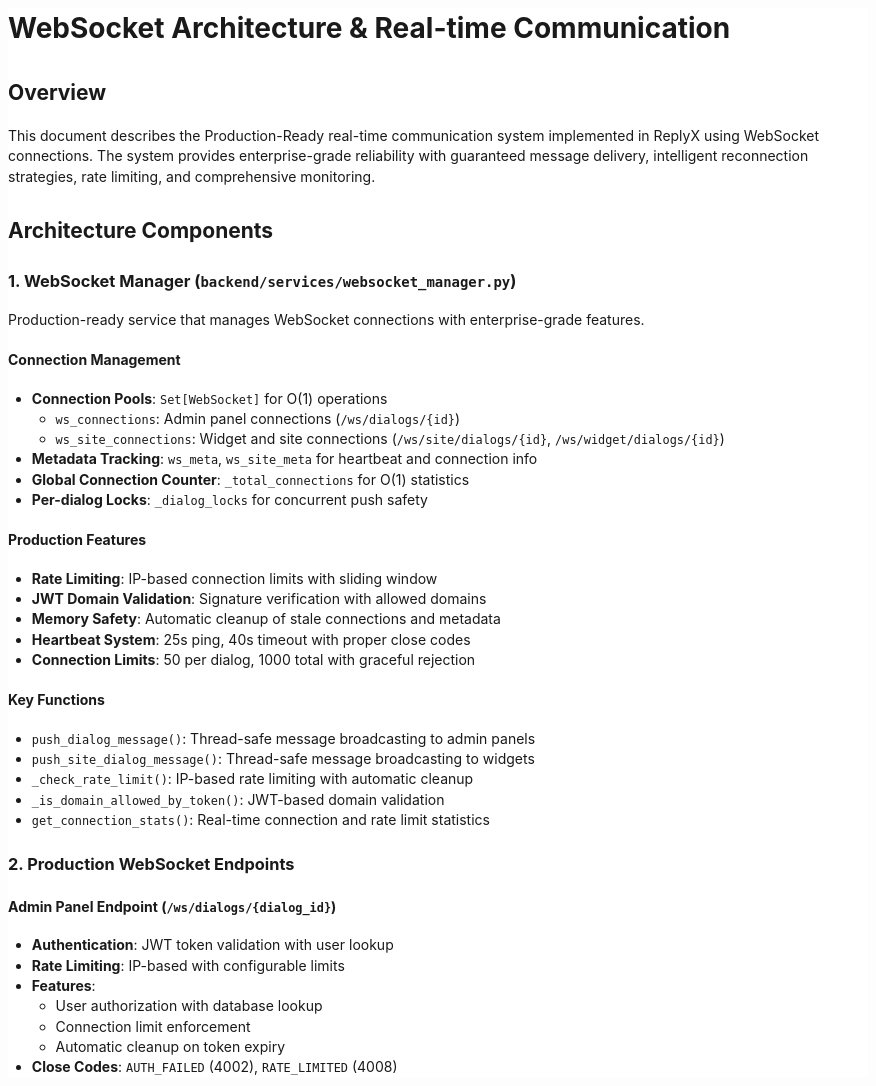 # WebSocket Architecture & Real-time Communication

## Overview

This document describes the Production-Ready real-time communication system implemented in ReplyX using WebSocket connections. The system provides enterprise-grade reliability with guaranteed message delivery, intelligent reconnection strategies, rate limiting, and comprehensive monitoring.

## Architecture Components

### 1. WebSocket Manager (`backend/services/websocket_manager.py`)

Production-ready service that manages WebSocket connections with enterprise-grade features.

#### Connection Management
- **Connection Pools**: `Set[WebSocket]` for O(1) operations
  - `ws_connections`: Admin panel connections (`/ws/dialogs/{id}`)
  - `ws_site_connections`: Widget and site connections (`/ws/site/dialogs/{id}`, `/ws/widget/dialogs/{id}`)
- **Metadata Tracking**: `ws_meta`, `ws_site_meta` for heartbeat and connection info
- **Global Connection Counter**: `_total_connections` for O(1) statistics
- **Per-dialog Locks**: `_dialog_locks` for concurrent push safety

#### Production Features
- **Rate Limiting**: IP-based connection limits with sliding window
- **JWT Domain Validation**: Signature verification with allowed domains
- **Memory Safety**: Automatic cleanup of stale connections and metadata
- **Heartbeat System**: 25s ping, 40s timeout with proper close codes
- **Connection Limits**: 50 per dialog, 1000 total with graceful rejection

#### Key Functions
- `push_dialog_message()`: Thread-safe message broadcasting to admin panels
- `push_site_dialog_message()`: Thread-safe message broadcasting to widgets  
- `_check_rate_limit()`: IP-based rate limiting with automatic cleanup
- `_is_domain_allowed_by_token()`: JWT-based domain validation
- `get_connection_stats()`: Real-time connection and rate limit statistics

### 2. Production WebSocket Endpoints

#### Admin Panel Endpoint (`/ws/dialogs/{dialog_id}`)
- **Authentication**: JWT token validation with user lookup
- **Rate Limiting**: IP-based with configurable limits
- **Features**: 
  - User authorization with database lookup
  - Connection limit enforcement
  - Automatic cleanup on token expiry
- **Close Codes**: `AUTH_FAILED` (4002), `RATE_LIMITED` (4008)
